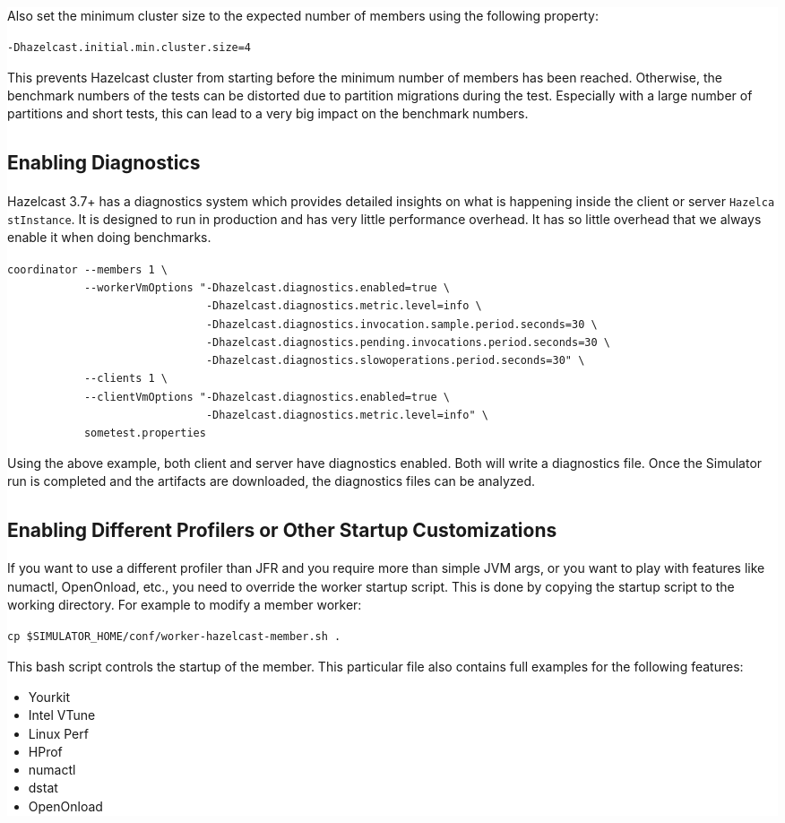 Also set the minimum cluster size to the expected number of members using the following property:

```
-Dhazelcast.initial.min.cluster.size=4
```

This prevents Hazelcast cluster from starting before the minimum number of members has been reached. Otherwise, the benchmark 
numbers of the tests can be distorted due to partition migrations during the test. Especially with a large number of partitions 
and short tests, this can lead to a very big impact on the benchmark numbers.

## Enabling Diagnostics

Hazelcast 3.7+ has a diagnostics system which provides detailed insights on what is happening inside the client or server 
`HazelcastInstance`. It is designed to run in production and has very little performance overhead. It has so little overhead 
that we always enable it when doing benchmarks.

```
coordinator --members 1 \
            --workerVmOptions "-Dhazelcast.diagnostics.enabled=true \
                               -Dhazelcast.diagnostics.metric.level=info \
                               -Dhazelcast.diagnostics.invocation.sample.period.seconds=30 \
                               -Dhazelcast.diagnostics.pending.invocations.period.seconds=30 \
                               -Dhazelcast.diagnostics.slowoperations.period.seconds=30" \
            --clients 1 \
            --clientVmOptions "-Dhazelcast.diagnostics.enabled=true \
                               -Dhazelcast.diagnostics.metric.level=info" \
            sometest.properties
```

Using the above example, both client and server have diagnostics enabled. Both will write a diagnostics file. Once the Simulator 
run is completed and the artifacts are downloaded, the diagnostics files can be analyzed.

## Enabling Different Profilers or Other Startup Customizations

If you want to use a different profiler than JFR and you require more than simple JVM args, or you want to play with features 
like numactl, OpenOnload, etc., you need to override the worker startup script. This is done by copying the startup script to
 the working directory. For example to modify a member worker:

```
cp $SIMULATOR_HOME/conf/worker-hazelcast-member.sh .
```

This bash script controls the startup of the member. This particular file also contains full examples for the following features:

- Yourkit
- Intel VTune
- Linux Perf
- HProf
- numactl
- dstat
- OpenOnload
